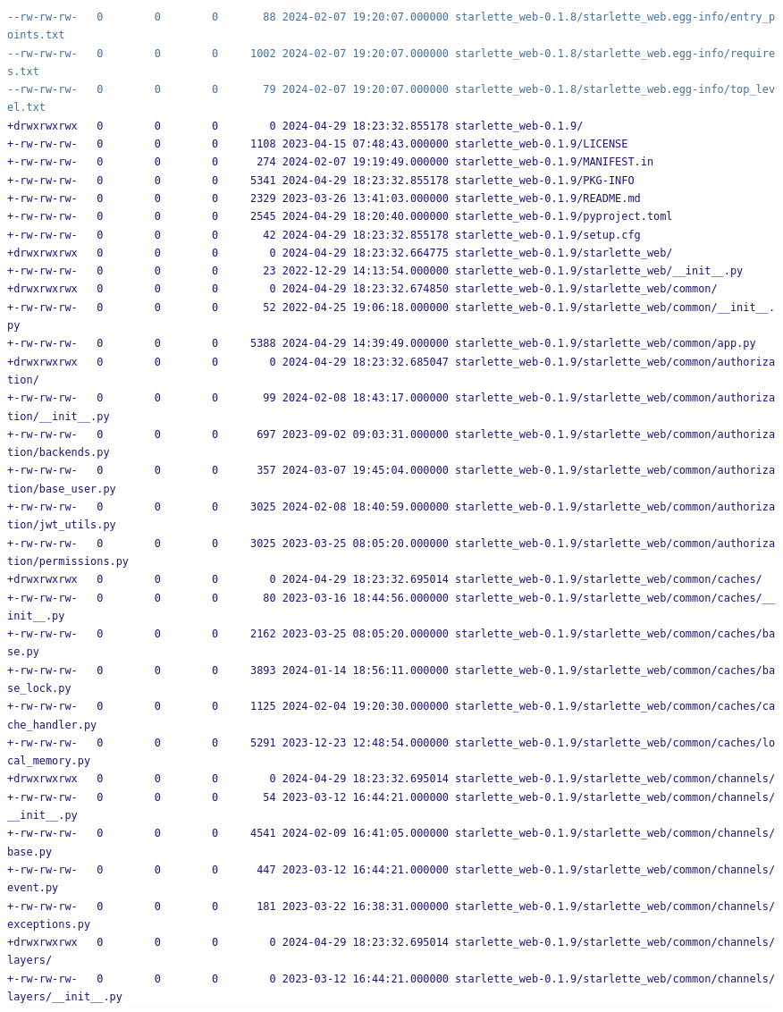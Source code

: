 ```diff
--rw-rw-rw-   0        0        0       88 2024-02-07 19:20:07.000000 starlette_web-0.1.8/starlette_web.egg-info/entry_points.txt
--rw-rw-rw-   0        0        0     1002 2024-02-07 19:20:07.000000 starlette_web-0.1.8/starlette_web.egg-info/requires.txt
--rw-rw-rw-   0        0        0       79 2024-02-07 19:20:07.000000 starlette_web-0.1.8/starlette_web.egg-info/top_level.txt
+drwxrwxrwx   0        0        0        0 2024-04-29 18:23:32.855178 starlette_web-0.1.9/
+-rw-rw-rw-   0        0        0     1108 2023-04-15 07:48:43.000000 starlette_web-0.1.9/LICENSE
+-rw-rw-rw-   0        0        0      274 2024-02-07 19:19:49.000000 starlette_web-0.1.9/MANIFEST.in
+-rw-rw-rw-   0        0        0     5341 2024-04-29 18:23:32.855178 starlette_web-0.1.9/PKG-INFO
+-rw-rw-rw-   0        0        0     2329 2023-03-26 13:41:03.000000 starlette_web-0.1.9/README.md
+-rw-rw-rw-   0        0        0     2545 2024-04-29 18:20:40.000000 starlette_web-0.1.9/pyproject.toml
+-rw-rw-rw-   0        0        0       42 2024-04-29 18:23:32.855178 starlette_web-0.1.9/setup.cfg
+drwxrwxrwx   0        0        0        0 2024-04-29 18:23:32.664775 starlette_web-0.1.9/starlette_web/
+-rw-rw-rw-   0        0        0       23 2022-12-29 14:13:54.000000 starlette_web-0.1.9/starlette_web/__init__.py
+drwxrwxrwx   0        0        0        0 2024-04-29 18:23:32.674850 starlette_web-0.1.9/starlette_web/common/
+-rw-rw-rw-   0        0        0       52 2022-04-25 19:06:18.000000 starlette_web-0.1.9/starlette_web/common/__init__.py
+-rw-rw-rw-   0        0        0     5388 2024-04-29 14:39:49.000000 starlette_web-0.1.9/starlette_web/common/app.py
+drwxrwxrwx   0        0        0        0 2024-04-29 18:23:32.685047 starlette_web-0.1.9/starlette_web/common/authorization/
+-rw-rw-rw-   0        0        0       99 2024-02-08 18:43:17.000000 starlette_web-0.1.9/starlette_web/common/authorization/__init__.py
+-rw-rw-rw-   0        0        0      697 2023-09-02 09:03:31.000000 starlette_web-0.1.9/starlette_web/common/authorization/backends.py
+-rw-rw-rw-   0        0        0      357 2024-03-07 19:45:04.000000 starlette_web-0.1.9/starlette_web/common/authorization/base_user.py
+-rw-rw-rw-   0        0        0     3025 2024-02-08 18:40:59.000000 starlette_web-0.1.9/starlette_web/common/authorization/jwt_utils.py
+-rw-rw-rw-   0        0        0     3025 2023-03-25 08:05:20.000000 starlette_web-0.1.9/starlette_web/common/authorization/permissions.py
+drwxrwxrwx   0        0        0        0 2024-04-29 18:23:32.695014 starlette_web-0.1.9/starlette_web/common/caches/
+-rw-rw-rw-   0        0        0       80 2023-03-16 18:44:56.000000 starlette_web-0.1.9/starlette_web/common/caches/__init__.py
+-rw-rw-rw-   0        0        0     2162 2023-03-25 08:05:20.000000 starlette_web-0.1.9/starlette_web/common/caches/base.py
+-rw-rw-rw-   0        0        0     3893 2024-01-14 18:56:11.000000 starlette_web-0.1.9/starlette_web/common/caches/base_lock.py
+-rw-rw-rw-   0        0        0     1125 2024-02-04 19:20:30.000000 starlette_web-0.1.9/starlette_web/common/caches/cache_handler.py
+-rw-rw-rw-   0        0        0     5291 2023-12-23 12:48:54.000000 starlette_web-0.1.9/starlette_web/common/caches/local_memory.py
+drwxrwxrwx   0        0        0        0 2024-04-29 18:23:32.695014 starlette_web-0.1.9/starlette_web/common/channels/
+-rw-rw-rw-   0        0        0       54 2023-03-12 16:44:21.000000 starlette_web-0.1.9/starlette_web/common/channels/__init__.py
+-rw-rw-rw-   0        0        0     4541 2024-02-09 16:41:05.000000 starlette_web-0.1.9/starlette_web/common/channels/base.py
+-rw-rw-rw-   0        0        0      447 2023-03-12 16:44:21.000000 starlette_web-0.1.9/starlette_web/common/channels/event.py
+-rw-rw-rw-   0        0        0      181 2023-03-22 16:38:31.000000 starlette_web-0.1.9/starlette_web/common/channels/exceptions.py
+drwxrwxrwx   0        0        0        0 2024-04-29 18:23:32.695014 starlette_web-0.1.9/starlette_web/common/channels/layers/
+-rw-rw-rw-   0        0        0        0 2023-03-12 16:44:21.000000 starlette_web-0.1.9/starlette_web/common/channels/layers/__init__.py
```